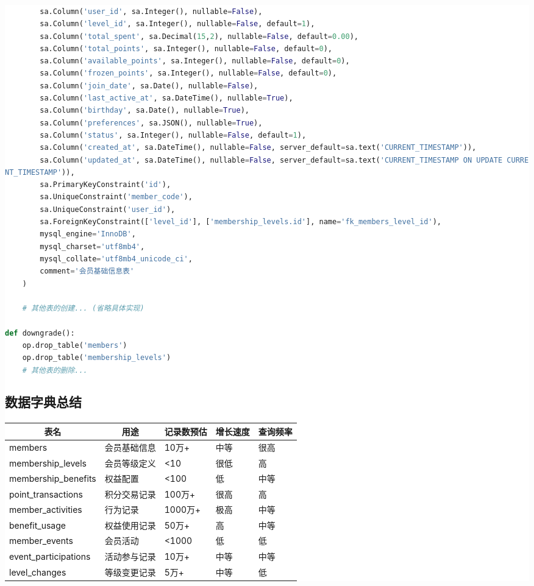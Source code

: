 ```python
        sa.Column('user_id', sa.Integer(), nullable=False),
        sa.Column('level_id', sa.Integer(), nullable=False, default=1),
        sa.Column('total_spent', sa.Decimal(15,2), nullable=False, default=0.00),
        sa.Column('total_points', sa.Integer(), nullable=False, default=0),
        sa.Column('available_points', sa.Integer(), nullable=False, default=0),
        sa.Column('frozen_points', sa.Integer(), nullable=False, default=0),
        sa.Column('join_date', sa.Date(), nullable=False),
        sa.Column('last_active_at', sa.DateTime(), nullable=True),
        sa.Column('birthday', sa.Date(), nullable=True),
        sa.Column('preferences', sa.JSON(), nullable=True),
        sa.Column('status', sa.Integer(), nullable=False, default=1),
        sa.Column('created_at', sa.DateTime(), nullable=False, server_default=sa.text('CURRENT_TIMESTAMP')),
        sa.Column('updated_at', sa.DateTime(), nullable=False, server_default=sa.text('CURRENT_TIMESTAMP ON UPDATE CURRENT_TIMESTAMP')),
        sa.PrimaryKeyConstraint('id'),
        sa.UniqueConstraint('member_code'),
        sa.UniqueConstraint('user_id'),
        sa.ForeignKeyConstraint(['level_id'], ['membership_levels.id'], name='fk_members_level_id'),
        mysql_engine='InnoDB',
        mysql_charset='utf8mb4',
        mysql_collate='utf8mb4_unicode_ci',
        comment='会员基础信息表'
    )
    
    # 其他表的创建... (省略具体实现)

def downgrade():
    op.drop_table('members')
    op.drop_table('membership_levels')
    # 其他表的删除...
```

## 数据字典总结

| 表名 | 用途 | 记录数预估 | 增长速度 | 查询频率 |
|------|------|-----------|----------|----------|
| members | 会员基础信息 | 10万+ | 中等 | 很高 |
| membership_levels | 会员等级定义 | <10 | 很低 | 高 |
| membership_benefits | 权益配置 | <100 | 低 | 中等 |
| point_transactions | 积分交易记录 | 100万+ | 很高 | 高 |
| member_activities | 行为记录 | 1000万+ | 极高 | 中等 |
| benefit_usage | 权益使用记录 | 50万+ | 高 | 中等 |
| member_events | 会员活动 | <1000 | 低 | 低 |
| event_participations | 活动参与记录 | 10万+ | 中等 | 中等 |
| level_changes | 等级变更记录 | 5万+ | 中等 | 低 |
